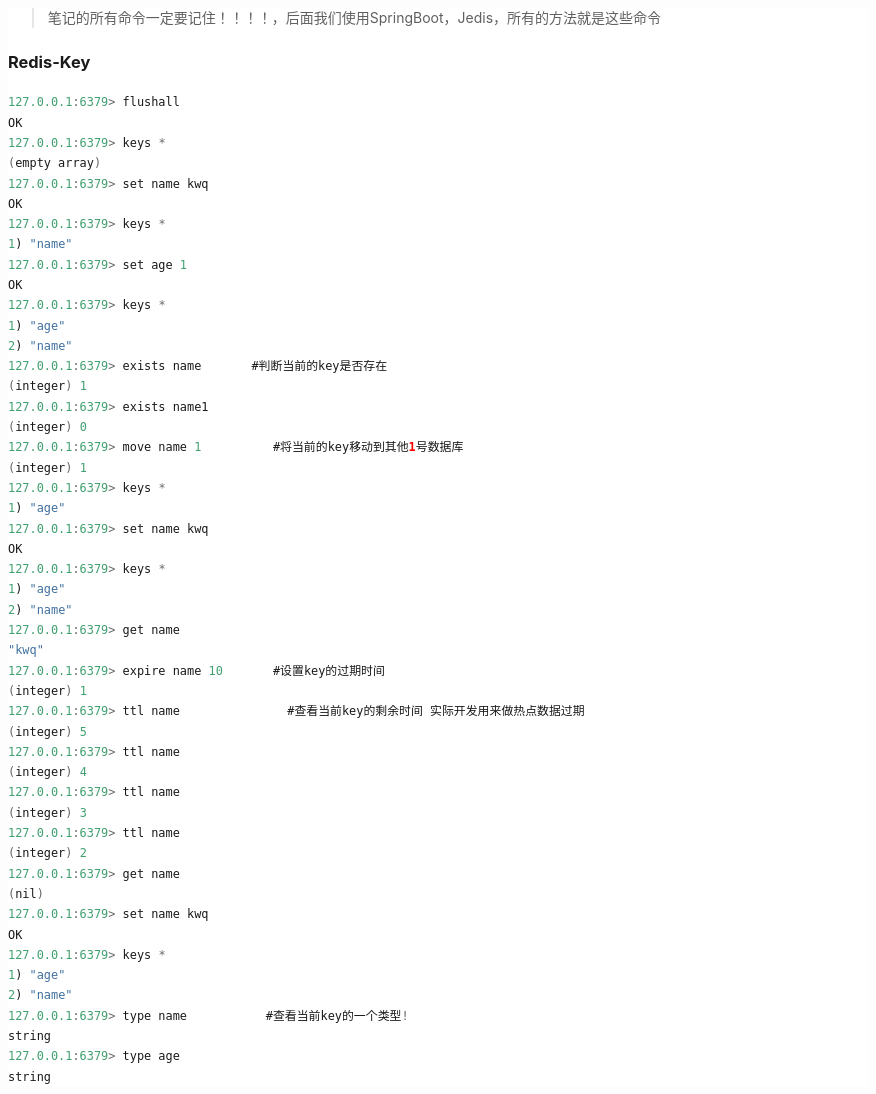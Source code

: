 > 笔记的所有命令一定要记住！！！！，后面我们使用SpringBoot，Jedis，所有的方法就是这些命令

### Redis-Key

```java
127.0.0.1:6379> flushall 
OK
127.0.0.1:6379> keys *
(empty array)
127.0.0.1:6379> set name kwq
OK
127.0.0.1:6379> keys *
1) "name"
127.0.0.1:6379> set age 1
OK
127.0.0.1:6379> keys *
1) "age"
2) "name"
127.0.0.1:6379> exists name       #判断当前的key是否存在
(integer) 1
127.0.0.1:6379> exists name1
(integer) 0
127.0.0.1:6379> move name 1          #将当前的key移动到其他1号数据库
(integer) 1
127.0.0.1:6379> keys *
1) "age"
127.0.0.1:6379> set name kwq
OK
127.0.0.1:6379> keys *
1) "age"
2) "name"
127.0.0.1:6379> get name
"kwq"
127.0.0.1:6379> expire name 10       #设置key的过期时间
(integer) 1
127.0.0.1:6379> ttl name               #查看当前key的剩余时间 实际开发用来做热点数据过期
(integer) 5
127.0.0.1:6379> ttl name
(integer) 4
127.0.0.1:6379> ttl name
(integer) 3
127.0.0.1:6379> ttl name
(integer) 2
127.0.0.1:6379> get name
(nil)
127.0.0.1:6379> set name kwq
OK
127.0.0.1:6379> keys *
1) "age"
2) "name"
127.0.0.1:6379> type name           #查看当前key的一个类型!
string
127.0.0.1:6379> type age
string
```
